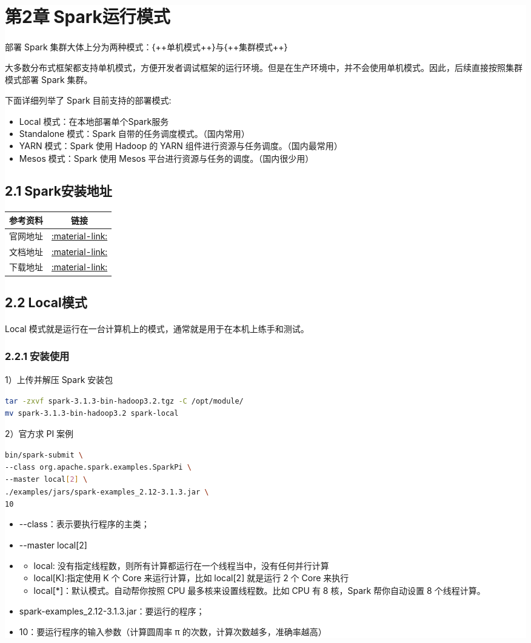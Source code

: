 # 第2章 Spark运行模式

部署 Spark 集群大体上分为两种模式：{++单机模式++}与{++集群模式++}



大多数分布式框架都支持单机模式，方便开发者调试框架的运行环境。但是在生产环境中，并不会使用单机模式。因此，后续直接按照集群模式部署 Spark 集群。



下面详细列举了 Spark 目前支持的部署模式:

+ Local 模式：在本地部署单个Spark服务
+ Standalone 模式：Spark 自带的任务调度模式。（国内常用）
+ YARN 模式：Spark 使用 Hadoop 的 YARN 组件进行资源与任务调度。（国内最常用）
+ Mesos 模式：Spark 使用 Mesos 平台进行资源与任务的调度。（国内很少用）



## 2.1 Spark安装地址

| 参考资料 | 链接                                                       |
| :------: | ---------------------------------------------------------- |
| 官网地址 | [:material-link:](http://spark.apache.org/)                |
| 文档地址 | [:material-link:](https://spark.apache.org/docs/3.3.1/)    |
| 下载地址 | [:material-link:](https://spark.apache.org/downloads.html) |

## 2.2 Local模式

Local 模式就是运行在一台计算机上的模式，通常就是用于在本机上练手和测试。

### 2.2.1 安装使用

1）上传并解压 Spark 安装包

```bash
tar -zxvf spark-3.1.3-bin-hadoop3.2.tgz -C /opt/module/
mv spark-3.1.3-bin-hadoop3.2 spark-local
```

2）官方求 PI 案例

```bash
bin/spark-submit \
--class org.apache.spark.examples.SparkPi \
--master local[2] \
./examples/jars/spark-examples_2.12-3.1.3.jar \
10
```

- --class：表示要执行程序的主类；

- --master local[2]
- - local: 没有指定线程数，则所有计算都运行在一个线程当中，没有任何并行计算
  - local[K]:指定使用 K 个 Core 来运行计算，比如 local[2] 就是运行 2 个 Core 来执行
  - local[*]：默认模式。自动帮你按照 CPU 最多核来设置线程数。比如 CPU 有 8 核，Spark 帮你自动设置 8 个线程计算。
- spark-examples_2.12-3.1.3.jar：要运行的程序；
- 10：要运行程序的输入参数（计算圆周率 π 的次数，计算次数越多，准确率越高）
